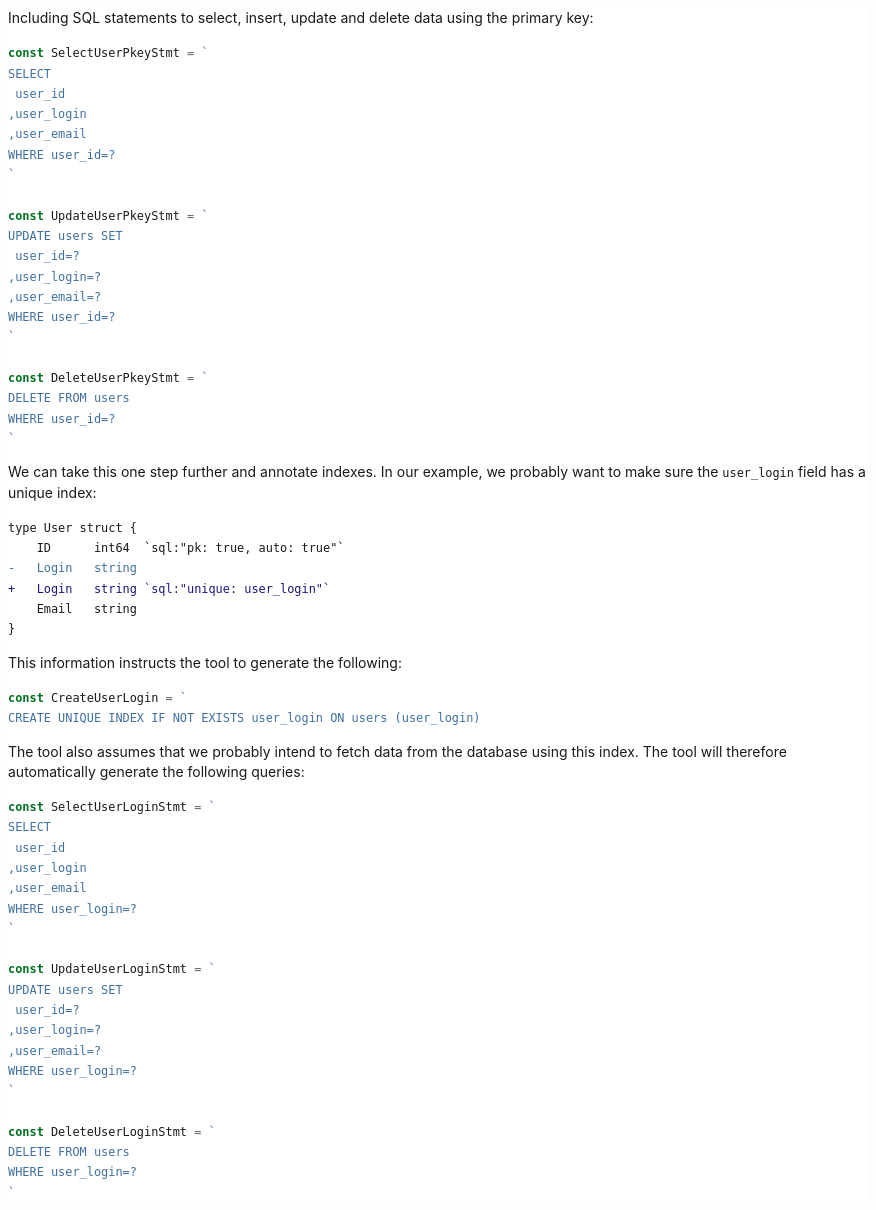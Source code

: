 Including SQL statements to select, insert, update and delete data using the primary key:

```Go
const SelectUserPkeyStmt = `
SELECT 
 user_id
,user_login
,user_email
WHERE user_id=?
`

const UpdateUserPkeyStmt = `
UPDATE users SET 
 user_id=?
,user_login=?
,user_email=?
WHERE user_id=?
`

const DeleteUserPkeyStmt = `
DELETE FROM users 
WHERE user_id=?
`
```

We can take this one step further and annotate indexes. In our example, we probably want to make sure the `user_login` field has a unique index:

```diff
type User struct {
    ID      int64  `sql:"pk: true, auto: true"`
-   Login   string
+   Login   string `sql:"unique: user_login"`
    Email   string
}
```

This information instructs the tool to generate the following:


```Go
const CreateUserLogin = `
CREATE UNIQUE INDEX IF NOT EXISTS user_login ON users (user_login)
```

The tool also assumes that we probably intend to fetch data from the database using this index. The tool will therefore automatically generate the following queries:

```Go
const SelectUserLoginStmt = `
SELECT 
 user_id
,user_login
,user_email
WHERE user_login=?
`

const UpdateUserLoginStmt = `
UPDATE users SET 
 user_id=?
,user_login=?
,user_email=?
WHERE user_login=?
`

const DeleteUserLoginStmt = `
DELETE FROM users 
WHERE user_login=?
`
```